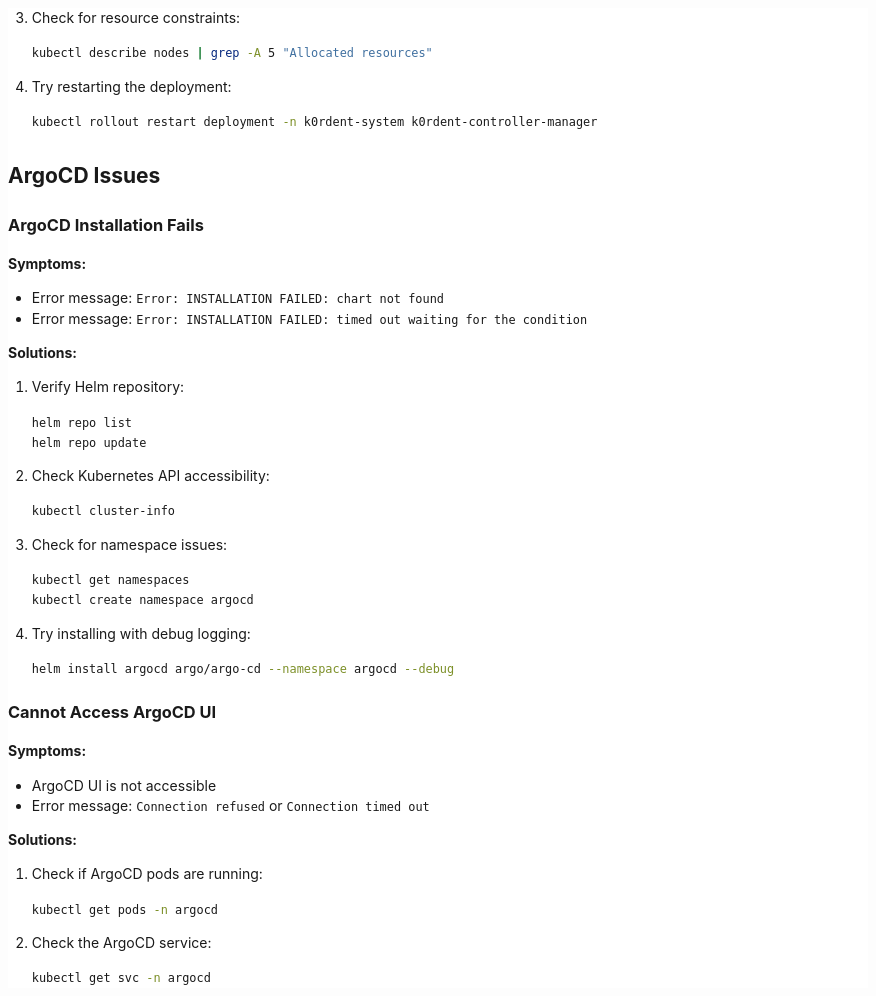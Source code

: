 3. Check for resource constraints:
   ```bash
   kubectl describe nodes | grep -A 5 "Allocated resources"
   ```

4. Try restarting the deployment:
   ```bash
   kubectl rollout restart deployment -n k0rdent-system k0rdent-controller-manager
   ```

## ArgoCD Issues

### ArgoCD Installation Fails

**Symptoms:**
- Error message: `Error: INSTALLATION FAILED: chart not found`
- Error message: `Error: INSTALLATION FAILED: timed out waiting for the condition`

**Solutions:**
1. Verify Helm repository:
   ```bash
   helm repo list
   helm repo update
   ```

2. Check Kubernetes API accessibility:
   ```bash
   kubectl cluster-info
   ```

3. Check for namespace issues:
   ```bash
   kubectl get namespaces
   kubectl create namespace argocd
   ```

4. Try installing with debug logging:
   ```bash
   helm install argocd argo/argo-cd --namespace argocd --debug
   ```

### Cannot Access ArgoCD UI

**Symptoms:**
- ArgoCD UI is not accessible
- Error message: `Connection refused` or `Connection timed out`

**Solutions:**
1. Check if ArgoCD pods are running:
   ```bash
   kubectl get pods -n argocd
   ```

2. Check the ArgoCD service:
   ```bash
   kubectl get svc -n argocd
   ```
